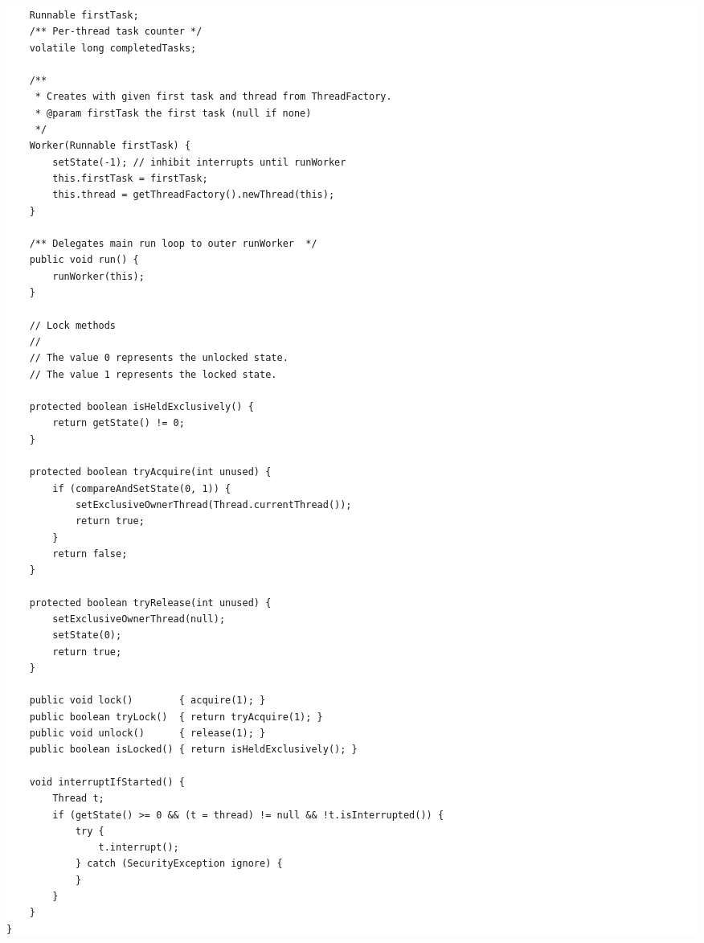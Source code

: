 ```
    Runnable firstTask;
    /** Per-thread task counter */
    volatile long completedTasks;

    /**
     * Creates with given first task and thread from ThreadFactory.
     * @param firstTask the first task (null if none)
     */
    Worker(Runnable firstTask) {
        setState(-1); // inhibit interrupts until runWorker
        this.firstTask = firstTask;
        this.thread = getThreadFactory().newThread(this);
    }

    /** Delegates main run loop to outer runWorker  */
    public void run() {
        runWorker(this);
    }

    // Lock methods
    //
    // The value 0 represents the unlocked state.
    // The value 1 represents the locked state.

    protected boolean isHeldExclusively() {
        return getState() != 0;
    }

    protected boolean tryAcquire(int unused) {
        if (compareAndSetState(0, 1)) {
            setExclusiveOwnerThread(Thread.currentThread());
            return true;
        }
        return false;
    }

    protected boolean tryRelease(int unused) {
        setExclusiveOwnerThread(null);
        setState(0);
        return true;
    }

    public void lock()        { acquire(1); }
    public boolean tryLock()  { return tryAcquire(1); }
    public void unlock()      { release(1); }
    public boolean isLocked() { return isHeldExclusively(); }

    void interruptIfStarted() {
        Thread t;
        if (getState() >= 0 && (t = thread) != null && !t.isInterrupted()) {
            try {
                t.interrupt();
            } catch (SecurityException ignore) {
            }
        }
    }
}
```
